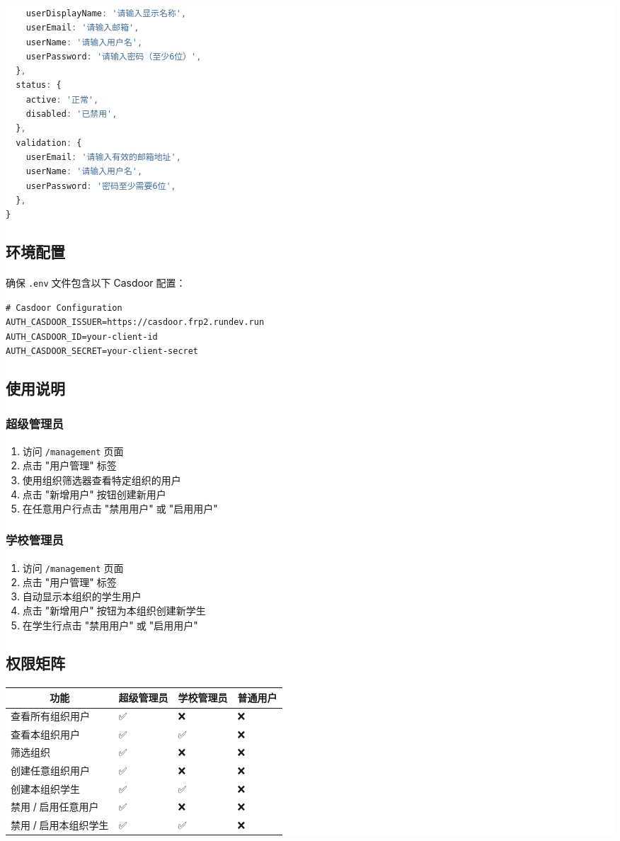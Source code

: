```typescript
    userDisplayName: '请输入显示名称',
    userEmail: '请输入邮箱',
    userName: '请输入用户名',
    userPassword: '请输入密码（至少6位）',
  },
  status: {
    active: '正常',
    disabled: '已禁用',
  },
  validation: {
    userEmail: '请输入有效的邮箱地址',
    userName: '请输入用户名',
    userPassword: '密码至少需要6位',
  },
}
```

## 环境配置

确保 `.env` 文件包含以下 Casdoor 配置：

```env
# Casdoor Configuration
AUTH_CASDOOR_ISSUER=https://casdoor.frp2.rundev.run
AUTH_CASDOOR_ID=your-client-id
AUTH_CASDOOR_SECRET=your-client-secret
```

## 使用说明

### 超级管理员

1. 访问 `/management` 页面
2. 点击 "用户管理" 标签
3. 使用组织筛选器查看特定组织的用户
4. 点击 "新增用户" 按钮创建新用户
5. 在任意用户行点击 "禁用用户" 或 "启用用户"

### 学校管理员

1. 访问 `/management` 页面
2. 点击 "用户管理" 标签
3. 自动显示本组织的学生用户
4. 点击 "新增用户" 按钮为本组织创建新学生
5. 在学生行点击 "禁用用户" 或 "启用用户"

## 权限矩阵

| 功能                  | 超级管理员 | 学校管理员 | 普通用户 |
| --------------------- | ---------- | ---------- | -------- |
| 查看所有组织用户      | ✅         | ❌         | ❌       |
| 查看本组织用户        | ✅         | ✅         | ❌       |
| 筛选组织              | ✅         | ❌         | ❌       |
| 创建任意组织用户      | ✅         | ❌         | ❌       |
| 创建本组织学生        | ✅         | ✅         | ❌       |
| 禁用 / 启用任意用户   | ✅         | ❌         | ❌       |
| 禁用 / 启用本组织学生 | ✅         | ✅         | ❌       |
